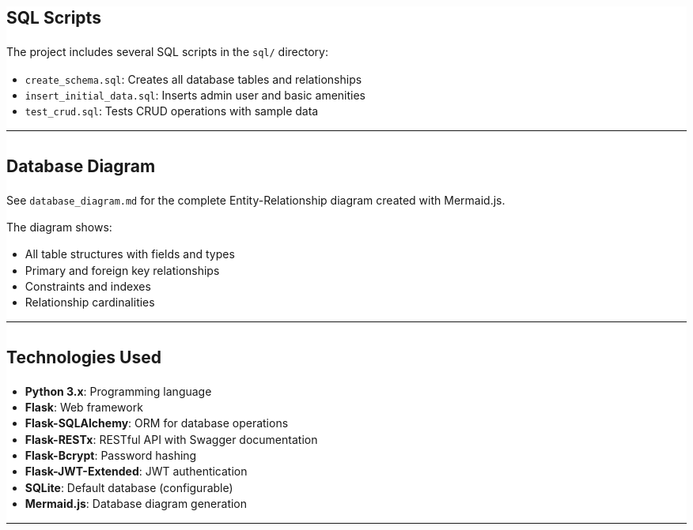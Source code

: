 
## SQL Scripts

The project includes several SQL scripts in the `sql/` directory:

- `create_schema.sql`: Creates all database tables and relationships
- `insert_initial_data.sql`: Inserts admin user and basic amenities
- `test_crud.sql`: Tests CRUD operations with sample data

---

## Database Diagram

See `database_diagram.md` for the complete Entity-Relationship diagram created with Mermaid.js.

The diagram shows:
- All table structures with fields and types
- Primary and foreign key relationships
- Constraints and indexes
- Relationship cardinalities

---

## Technologies Used

- **Python 3.x**: Programming language
- **Flask**: Web framework
- **Flask-SQLAlchemy**: ORM for database operations
- **Flask-RESTx**: RESTful API with Swagger documentation
- **Flask-Bcrypt**: Password hashing
- **Flask-JWT-Extended**: JWT authentication
- **SQLite**: Default database (configurable)
- **Mermaid.js**: Database diagram generation

---
